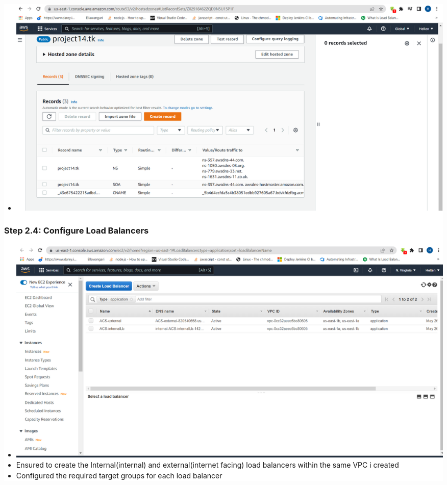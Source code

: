  - ![alt text](https://github.com/Ellawangari/DevOps-project15/blob/main/imgs/12.PNG)


### Step 2.4: Configure  Load Balancers 
 - ![alt text](https://github.com/Ellawangari/DevOps-project15/blob/main/imgs/lb.PNG)
 - Ensured to create the Internal(internal) and external(internet facing) load balancers within the same VPC i created 
 - Configured the required target groups for each load balancer